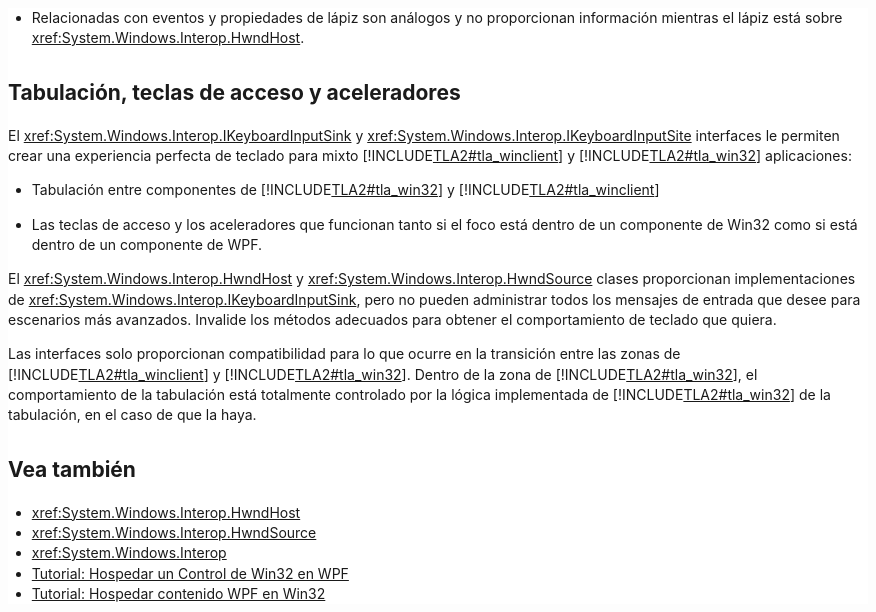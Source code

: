 -   Relacionadas con eventos y propiedades de lápiz son análogos y no proporcionan información mientras el lápiz está sobre <xref:System.Windows.Interop.HwndHost>.  
  
<a name="tabbing_mnemonics_accelerators"></a>   
## <a name="tabbing-mnemonics-and-accelerators"></a>Tabulación, teclas de acceso y aceleradores  
 El <xref:System.Windows.Interop.IKeyboardInputSink> y <xref:System.Windows.Interop.IKeyboardInputSite> interfaces le permiten crear una experiencia perfecta de teclado para mixto [!INCLUDE[TLA2#tla_winclient](../../../../includes/tla2sharptla-winclient-md.md)] y [!INCLUDE[TLA2#tla_win32](../../../../includes/tla2sharptla-win32-md.md)] aplicaciones:  
  
-   Tabulación entre componentes de [!INCLUDE[TLA2#tla_win32](../../../../includes/tla2sharptla-win32-md.md)] y [!INCLUDE[TLA2#tla_winclient](../../../../includes/tla2sharptla-winclient-md.md)]  
  
-   Las teclas de acceso y los aceleradores que funcionan tanto si el foco está dentro de un componente de Win32 como si está dentro de un componente de WPF.  
  
 El <xref:System.Windows.Interop.HwndHost> y <xref:System.Windows.Interop.HwndSource> clases proporcionan implementaciones de <xref:System.Windows.Interop.IKeyboardInputSink>, pero no pueden administrar todos los mensajes de entrada que desee para escenarios más avanzados. Invalide los métodos adecuados para obtener el comportamiento de teclado que quiera.  
  
 Las interfaces solo proporcionan compatibilidad para lo que ocurre en la transición entre las zonas de [!INCLUDE[TLA2#tla_winclient](../../../../includes/tla2sharptla-winclient-md.md)] y [!INCLUDE[TLA2#tla_win32](../../../../includes/tla2sharptla-win32-md.md)]. Dentro de la zona de [!INCLUDE[TLA2#tla_win32](../../../../includes/tla2sharptla-win32-md.md)], el comportamiento de la tabulación está totalmente controlado por la lógica implementada de [!INCLUDE[TLA2#tla_win32](../../../../includes/tla2sharptla-win32-md.md)] de la tabulación, en el caso de que la haya.  
  
## <a name="see-also"></a>Vea también
- <xref:System.Windows.Interop.HwndHost>
- <xref:System.Windows.Interop.HwndSource>
- <xref:System.Windows.Interop>
- [Tutorial: Hospedar un Control de Win32 en WPF](../../../../docs/framework/wpf/advanced/walkthrough-hosting-a-win32-control-in-wpf.md)
- [Tutorial: Hospedar contenido WPF en Win32](../../../../docs/framework/wpf/advanced/walkthrough-hosting-wpf-content-in-win32.md)

